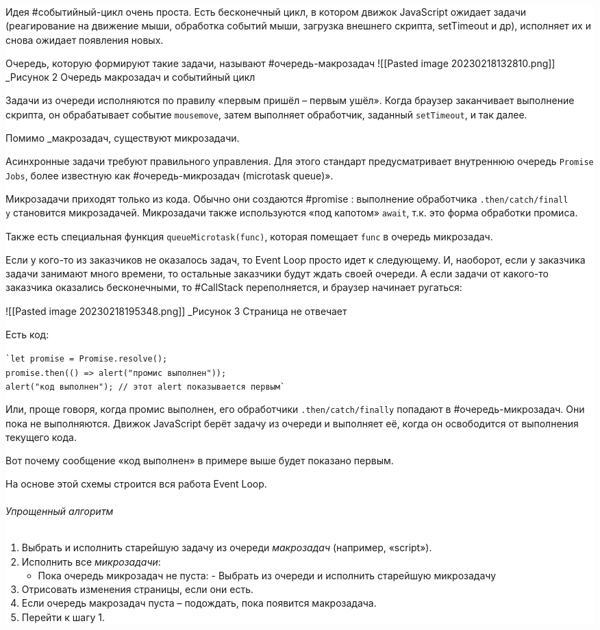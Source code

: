Идея #событийный-цикл очень проста.
Есть бесконечный цикл, в котором движок JavaScript ожидает задачи (реагирование на движение мыши, обработка событий мыши, загрузка внешнего скрипта, setTimeout и др), исполняет их и снова ожидает появления новых.

Очередь, которую формируют такие задачи, называют #очередь-макрозадач
![[Pasted image 20230218132810.png]]
_Рисунок 2 Очередь макрозадач и событийный цикл

Задачи из очереди исполняются по правилу «первым пришёл – первым ушёл». Когда браузер заканчивает выполнение скрипта, он обрабатывает событие `mousemove`, затем выполняет обработчик, заданный `setTimeout`, и так далее.

Помимо _макрозадач, существуют микрозадачи.

Асинхронные задачи требуют правильного управления. Для этого стандарт предусматривает внутреннюю очередь `PromiseJobs`, более известную как #очередь-микрозадач (microtask queue)».

Микрозадачи приходят только из кода. Обычно они создаются #promise : выполнение обработчика `.then/catch/finally` становится микрозадачей. Микрозадачи также используются «под капотом» `await`, т.к. это форма обработки промиса.

Также есть специальная функция `queueMicrotask(func)`, которая помещает `func` в очередь микрозадач.

Если у кого-то из заказчиков не оказалось задач, то Event Loop просто идет к следующему. 
И, наоборот, если у заказчика задачи занимают много времени, то остальные заказчики будут ждать своей очереди. А если задачи от какого-то заказчика оказались бесконечными, то #CallStack переполняется, и браузер начинает ругаться:

![[Pasted image 20230218195348.png]]
_Рисунок 3 Страница не отвечает

Есть код: 

~~~
`let promise = Promise.resolve();  
promise.then(() => alert("промис выполнен"));  
alert("код выполнен"); // этот alert показывается первым`
~~~

Или, проще говоря, когда промис выполнен, его обработчики `.then/catch/finally` попадают в #очередь-микрозадач. Они пока не выполняются. Движок JavaScript берёт задачу из очереди и выполняет её, когда он освободится от выполнения текущего кода.

Вот почему сообщение «код выполнен» в примере выше будет показано первым.

На основе этой схемы строится вся работа Event Loop.

###### Упрощенный алгоритм 

1.  Выбрать и исполнить старейшую задачу из очереди _макрозадач_ (например, «script»).
2.  Исполнить все _микрозадачи_:
    -   Пока очередь микрозадач не пуста: - Выбрать из очереди и исполнить старейшую микрозадачу
3.  Отрисовать изменения страницы, если они есть.
4.  Если очередь макрозадач пуста – подождать, пока появится макрозадача.
5.  Перейти к шагу 1.
